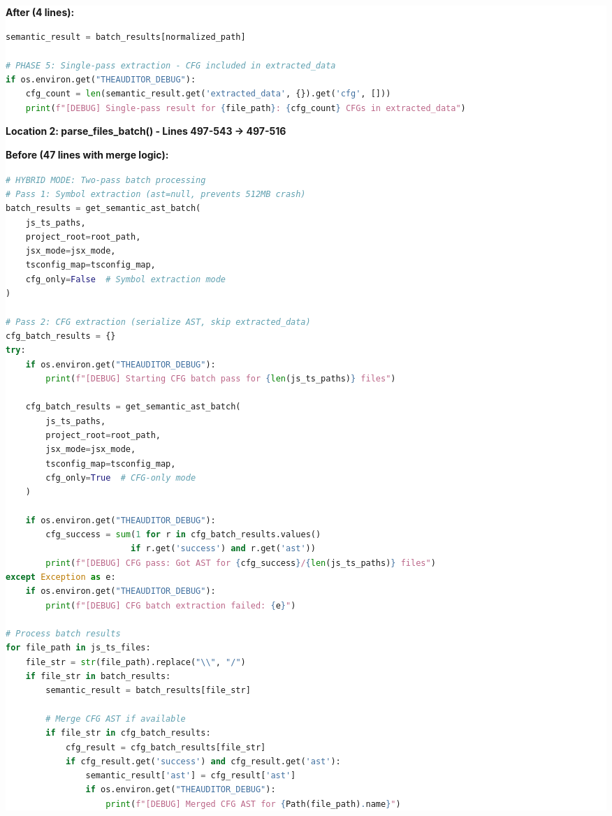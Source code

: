 **After (4 lines):**
```python
semantic_result = batch_results[normalized_path]

# PHASE 5: Single-pass extraction - CFG included in extracted_data
if os.environ.get("THEAUDITOR_DEBUG"):
    cfg_count = len(semantic_result.get('extracted_data', {}).get('cfg', []))
    print(f"[DEBUG] Single-pass result for {file_path}: {cfg_count} CFGs in extracted_data")
```

**Location 2: parse_files_batch() - Lines 497-543 → 497-516**

**Before (47 lines with merge logic):**
```python
# HYBRID MODE: Two-pass batch processing
# Pass 1: Symbol extraction (ast=null, prevents 512MB crash)
batch_results = get_semantic_ast_batch(
    js_ts_paths,
    project_root=root_path,
    jsx_mode=jsx_mode,
    tsconfig_map=tsconfig_map,
    cfg_only=False  # Symbol extraction mode
)

# Pass 2: CFG extraction (serialize AST, skip extracted_data)
cfg_batch_results = {}
try:
    if os.environ.get("THEAUDITOR_DEBUG"):
        print(f"[DEBUG] Starting CFG batch pass for {len(js_ts_paths)} files")

    cfg_batch_results = get_semantic_ast_batch(
        js_ts_paths,
        project_root=root_path,
        jsx_mode=jsx_mode,
        tsconfig_map=tsconfig_map,
        cfg_only=True  # CFG-only mode
    )

    if os.environ.get("THEAUDITOR_DEBUG"):
        cfg_success = sum(1 for r in cfg_batch_results.values()
                         if r.get('success') and r.get('ast'))
        print(f"[DEBUG] CFG pass: Got AST for {cfg_success}/{len(js_ts_paths)} files")
except Exception as e:
    if os.environ.get("THEAUDITOR_DEBUG"):
        print(f"[DEBUG] CFG batch extraction failed: {e}")

# Process batch results
for file_path in js_ts_files:
    file_str = str(file_path).replace("\\", "/")
    if file_str in batch_results:
        semantic_result = batch_results[file_str]

        # Merge CFG AST if available
        if file_str in cfg_batch_results:
            cfg_result = cfg_batch_results[file_str]
            if cfg_result.get('success') and cfg_result.get('ast'):
                semantic_result['ast'] = cfg_result['ast']
                if os.environ.get("THEAUDITOR_DEBUG"):
                    print(f"[DEBUG] Merged CFG AST for {Path(file_path).name}")
```
